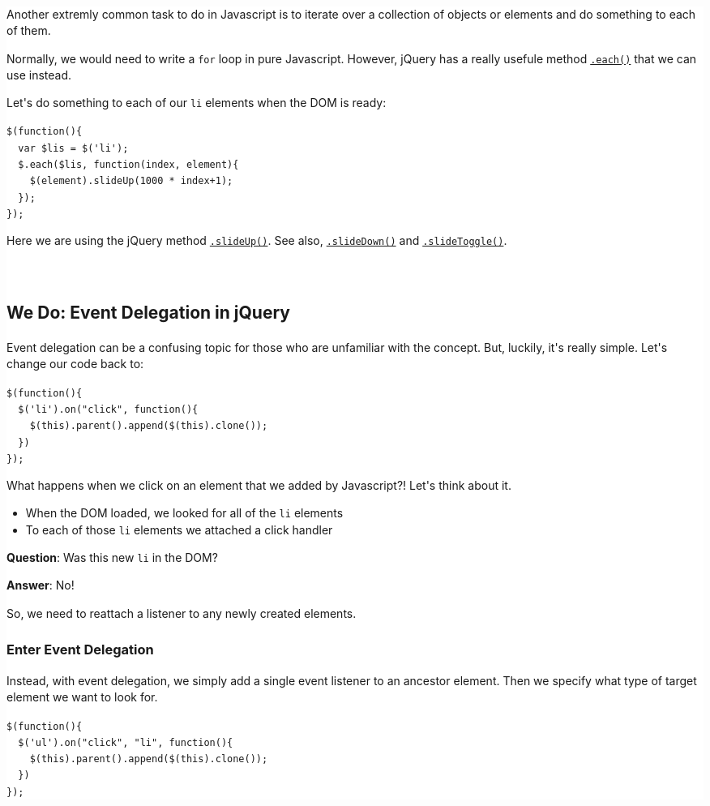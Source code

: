 Another extremly common task to do in Javascript is to iterate over a collection of objects or elements and do something to each of them.

Normally, we would need to write a `for` loop in pure Javascript. However, jQuery has a really usefule method [`.each()`](http://api.jquery.com/each/) that we can use instead.

Let's do something to each of our `li` elements when the DOM is ready:

```
$(function(){
  var $lis = $('li');
  $.each($lis, function(index, element){
    $(element).slideUp(1000 * index+1);
  });
});
```

Here we are using the jQuery method [`.slideUp()`](http://api.jquery.com/slideup/). See also, [`.slideDown()`](http://api.jquery.com/slidedown/) and [`.slideToggle()`](http://api.jquery.com/slidetoggle/). 

<br>

## We Do: Event Delegation in jQuery

Event delegation can be a confusing topic for those who are unfamiliar with the concept. But, luckily, it's really simple. Let's change our code back to:

```
$(function(){
  $('li').on("click", function(){
    $(this).parent().append($(this).clone());
  })
});
```

What happens when we click on an element that we added by Javascript?! Let's think about it. 

- When the DOM loaded, we looked for all of the `li` elements 
- To each of those `li` elements we attached a click handler

**Question**: Was this new `li` in the DOM?

**Answer**: No!

So, we need to reattach a listener to any newly created elements.

### Enter Event Delegation

Instead, with event delegation, we simply add a single event listener to an ancestor element. Then we specify what type of target element we want to look for.

```
$(function(){
  $('ul').on("click", "li", function(){
    $(this).parent().append($(this).clone());
  })
});
```
